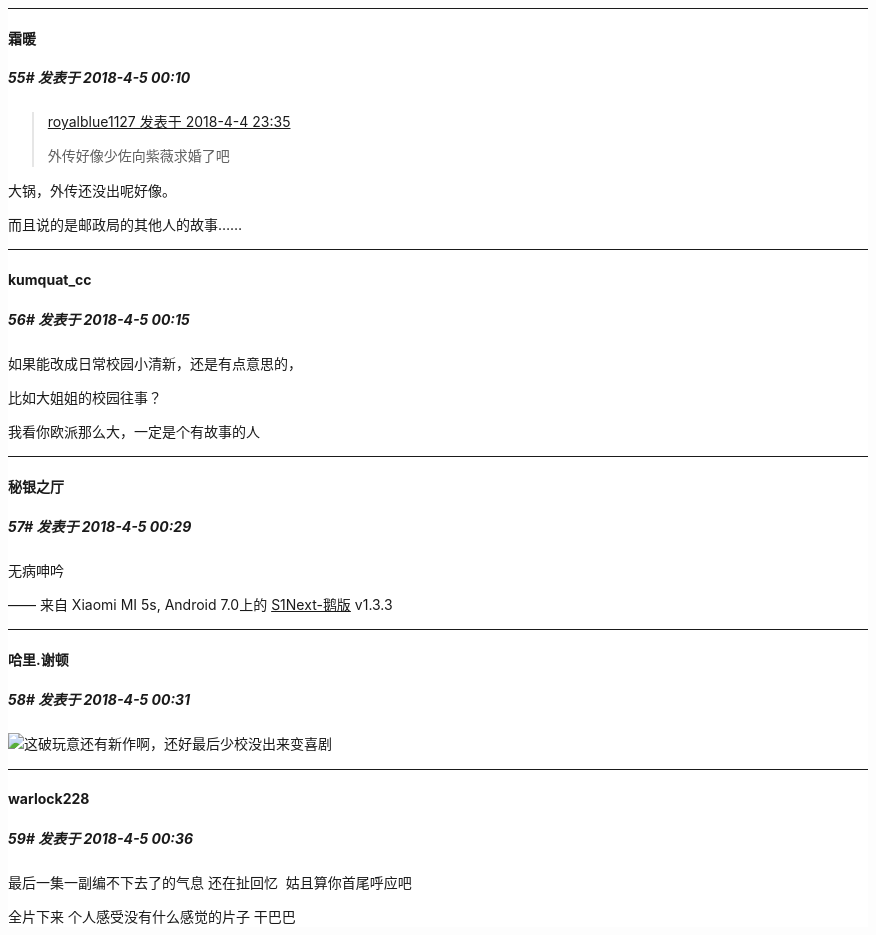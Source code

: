 
-----

####  霜暖  
##### 55#       发表于 2018-4-5 00:10


<blockquote><a href="httphttps://bbs.saraba1st.com/2b/forum.php?mod=redirect&amp;goto=findpost&amp;pid=39097498&amp;ptid=1597155" target="_blank">royalblue1127 发表于 2018-4-4 23:35</a>

外传好像少佐向紫薇求婚了吧</blockquote>
大锅，外传还没出呢好像。

而且说的是邮政局的其他人的故事……


-----

####  kumquat_cc  
##### 56#       发表于 2018-4-5 00:15


如果能改成日常校园小清新，还是有点意思的，

比如大姐姐的校园往事？

我看你欧派那么大，一定是个有故事的人


-----

####  秘银之厅  
##### 57#       发表于 2018-4-5 00:29


无病呻吟

—— 来自 Xiaomi MI 5s, Android 7.0上的 [S1Next-鹅版](https://github.com/ykrank/S1-Next/releases) v1.3.3


-----

####  哈里.谢顿  
##### 58#       发表于 2018-4-5 00:31


<img src="https://static.saraba1st.com/image/smiley/face2017/001.png" referrerpolicy="no-referrer">这破玩意还有新作啊，还好最后少校没出来变喜剧


-----

####  warlock228  
##### 59#       发表于 2018-4-5 00:36


最后一集一副编不下去了的气息 还在扯回忆  姑且算你首尾呼应吧

全片下来 个人感受没有什么感觉的片子 干巴巴


